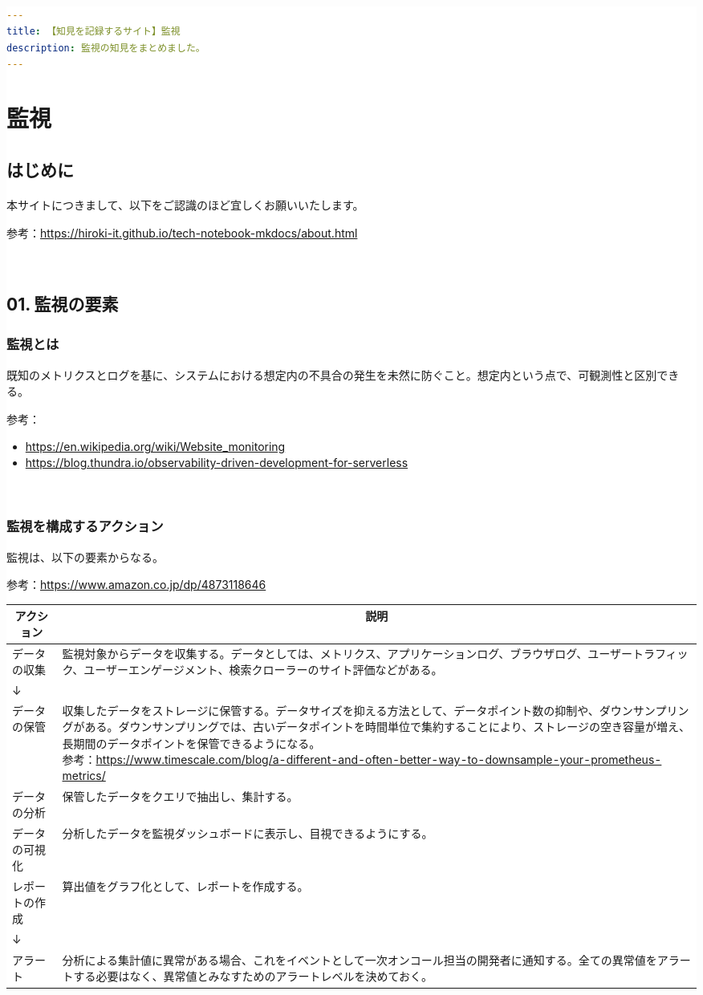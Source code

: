 ```yaml
---
title: 【知見を記録するサイト】監視
description: 監視の知見をまとめました。
---
```


# 監視

## はじめに

本サイトにつきまして、以下をご認識のほど宜しくお願いいたします。

参考：https://hiroki-it.github.io/tech-notebook-mkdocs/about.html

<br>

## 01. 監視の要素

### 監視とは

既知のメトリクスとログを基に、システムにおける想定内の不具合の発生を未然に防ぐこと。想定内という点で、可観測性と区別できる。

参考：

- https://en.wikipedia.org/wiki/Website_monitoring
- https://blog.thundra.io/observability-driven-development-for-serverless

<br>

### 監視を構成するアクション

監視は、以下の要素からなる。

参考：https://www.amazon.co.jp/dp/4873118646

| アクション     | 説明                                                         |
| -------------- | ------------------------------------------------------------ |
| データの収集   | 監視対象からデータを収集する。データとしては、メトリクス、アプリケーションログ、ブラウザログ、ユーザートラフィック、ユーザーエンゲージメント、検索クローラーのサイト評価などがある。 |
| ↓              |                                                              |
| データの保管   | 収集したデータをストレージに保管する。データサイズを抑える方法として、データポイント数の抑制や、ダウンサンプリングがある。ダウンサンプリングでは、古いデータポイントを時間単位で集約することにより、ストレージの空き容量が増え、長期間のデータポイントを保管できるようになる。<br>参考：https://www.timescale.com/blog/a-different-and-often-better-way-to-downsample-your-prometheus-metrics/ |
| データの分析   | 保管したデータをクエリで抽出し、集計する。                   |
| データの可視化 | 分析したデータを監視ダッシュボードに表示し、目視できるようにする。 |
| レポートの作成 | 算出値をグラフ化として、レポートを作成する。                 |
| ↓              |                                                              |
| アラート       | 分析による集計値に異常がある場合、これをイベントとして一次オンコール担当の開発者に通知する。全ての異常値をアラートする必要はなく、異常値とみなすためのアラートレベルを決めておく。 |
